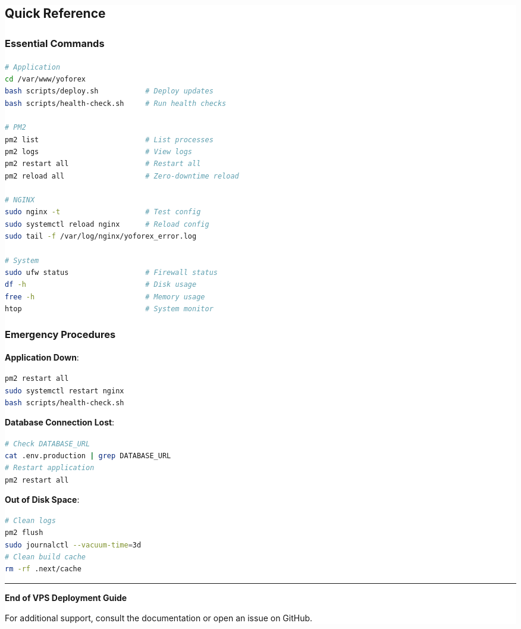 
## Quick Reference

### Essential Commands

```bash
# Application
cd /var/www/yoforex
bash scripts/deploy.sh           # Deploy updates
bash scripts/health-check.sh     # Run health checks

# PM2
pm2 list                         # List processes
pm2 logs                         # View logs
pm2 restart all                  # Restart all
pm2 reload all                   # Zero-downtime reload

# NGINX
sudo nginx -t                    # Test config
sudo systemctl reload nginx      # Reload config
sudo tail -f /var/log/nginx/yoforex_error.log

# System
sudo ufw status                  # Firewall status
df -h                            # Disk usage
free -h                          # Memory usage
htop                             # System monitor
```

### Emergency Procedures

**Application Down**:
```bash
pm2 restart all
sudo systemctl restart nginx
bash scripts/health-check.sh
```

**Database Connection Lost**:
```bash
# Check DATABASE_URL
cat .env.production | grep DATABASE_URL
# Restart application
pm2 restart all
```

**Out of Disk Space**:
```bash
# Clean logs
pm2 flush
sudo journalctl --vacuum-time=3d
# Clean build cache
rm -rf .next/cache
```

---

**End of VPS Deployment Guide**

For additional support, consult the documentation or open an issue on GitHub.
